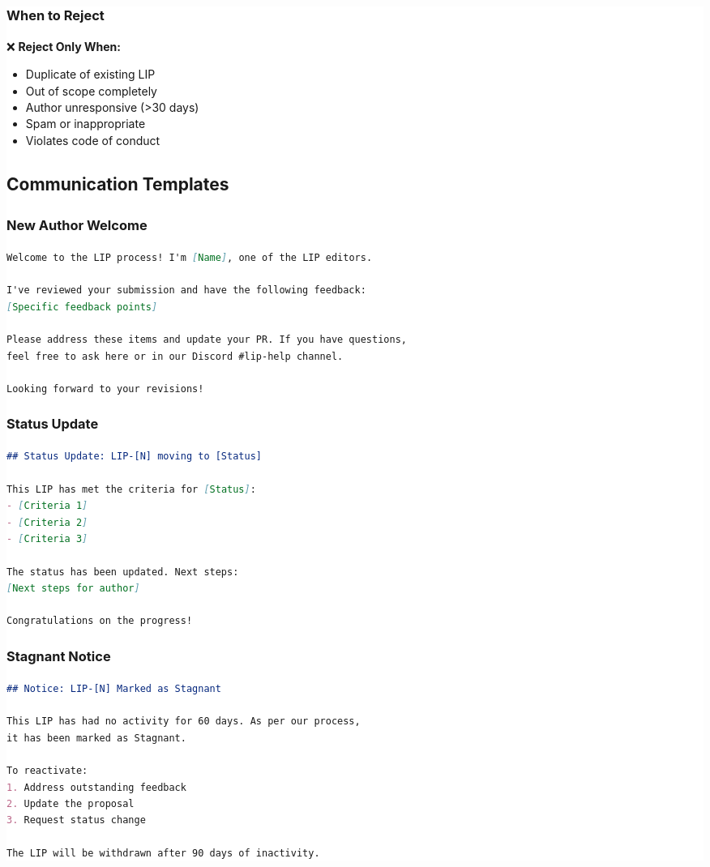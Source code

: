 ### When to Reject

❌ **Reject Only When:**
- Duplicate of existing LIP
- Out of scope completely
- Author unresponsive (>30 days)
- Spam or inappropriate
- Violates code of conduct

## Communication Templates

### New Author Welcome
```markdown
Welcome to the LIP process! I'm [Name], one of the LIP editors.

I've reviewed your submission and have the following feedback:
[Specific feedback points]

Please address these items and update your PR. If you have questions, 
feel free to ask here or in our Discord #lip-help channel.

Looking forward to your revisions!
```

### Status Update
```markdown
## Status Update: LIP-[N] moving to [Status]

This LIP has met the criteria for [Status]:
- [Criteria 1]
- [Criteria 2]
- [Criteria 3]

The status has been updated. Next steps:
[Next steps for author]

Congratulations on the progress!
```

### Stagnant Notice
```markdown
## Notice: LIP-[N] Marked as Stagnant

This LIP has had no activity for 60 days. As per our process, 
it has been marked as Stagnant.

To reactivate:
1. Address outstanding feedback
2. Update the proposal
3. Request status change

The LIP will be withdrawn after 90 days of inactivity.
```
